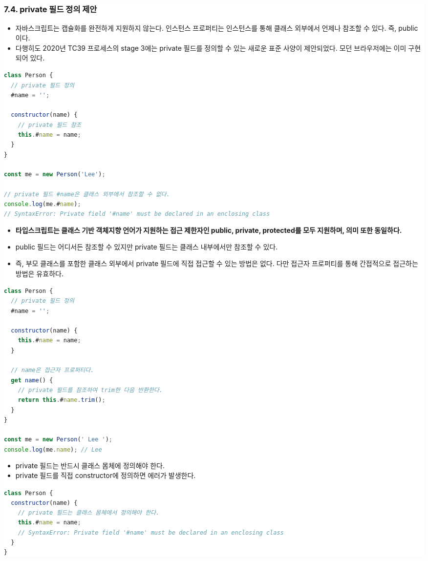 ### 7.4. private 필드 정의 제안
- 자바스크립트는 캡슐화를 완전하게 지원하지 않는다. 인스턴스 프로퍼티는 인스턴스를 통해 클래스 외부에서 언제나 참조할 수 있다. 즉, public이다. 
- 다행히도 2020년 TC39 프로세스의 stage 3에는 private 필드를 정의할 수 있는 새로운 표준 사양이 제안되었다. 모던 브라우저에는 이미 구현되어 있다.

```js
class Person {
  // private 필드 정의
  #name = '';

  constructor(name) {
    // private 필드 참조
    this.#name = name;
  }
}

const me = new Person('Lee');

// private 필드 #name은 클래스 외부에서 참조할 수 없다.
console.log(me.#name);
// SyntaxError: Private field '#name' must be declared in an enclosing class
```
- **타입스크립트는 클래스 기반 객체지향 언어가 지원하는 접근 제한자인 public, private, protected를 모두 지원하며, 의미 또한 동일하다.**

- public 필드는 어디서든 참조할 수 있지만 private 필드는 클래스 내부에서만 참조할 수 있다.
- 즉, 부모 클래스를 포함한 클래스 외부에서 private 필드에 직접 접근할 수 있는 방법은 없다. 다만 접근자 프로퍼티를 통해 간접적으로 접근하는 방법은 유효하다.
```js
class Person {
  // private 필드 정의
  #name = '';

  constructor(name) {
    this.#name = name;
  }

  // name은 접근자 프로퍼티다.
  get name() {
    // private 필드를 참조하여 trim한 다음 반환한다.
    return this.#name.trim();
  }
}

const me = new Person(' Lee ');
console.log(me.name); // Lee
```
- private 필드는 반드시 클래스 몸체에 정의해야 한다. 
- private 필드를 직접 constructor에 정의하면 에러가 발생한다.
```js
class Person {
  constructor(name) {
    // private 필드는 클래스 몸체에서 정의해야 한다.
    this.#name = name;
    // SyntaxError: Private field '#name' must be declared in an enclosing class
  }
}
```
